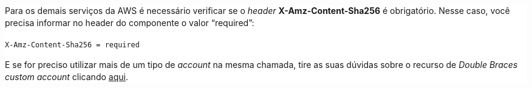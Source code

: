 Para os demais serviços da AWS é necessário verificar se o _header_ **X-Amz-Content-Sha256** é obrigatório. Nesse caso, você precisa informar no header do componente o valor “required”:

`X-Amz-Content-Sha256 = required`

E se for preciso utilizar mais de um tipo de _account_ na mesma chamada, tire as suas dúvidas sobre o recurso de _Double Braces custom account_ clicando [aqui](../../build/funcoes-double-braces/double-braces-e-entrada-de-dados.md).
